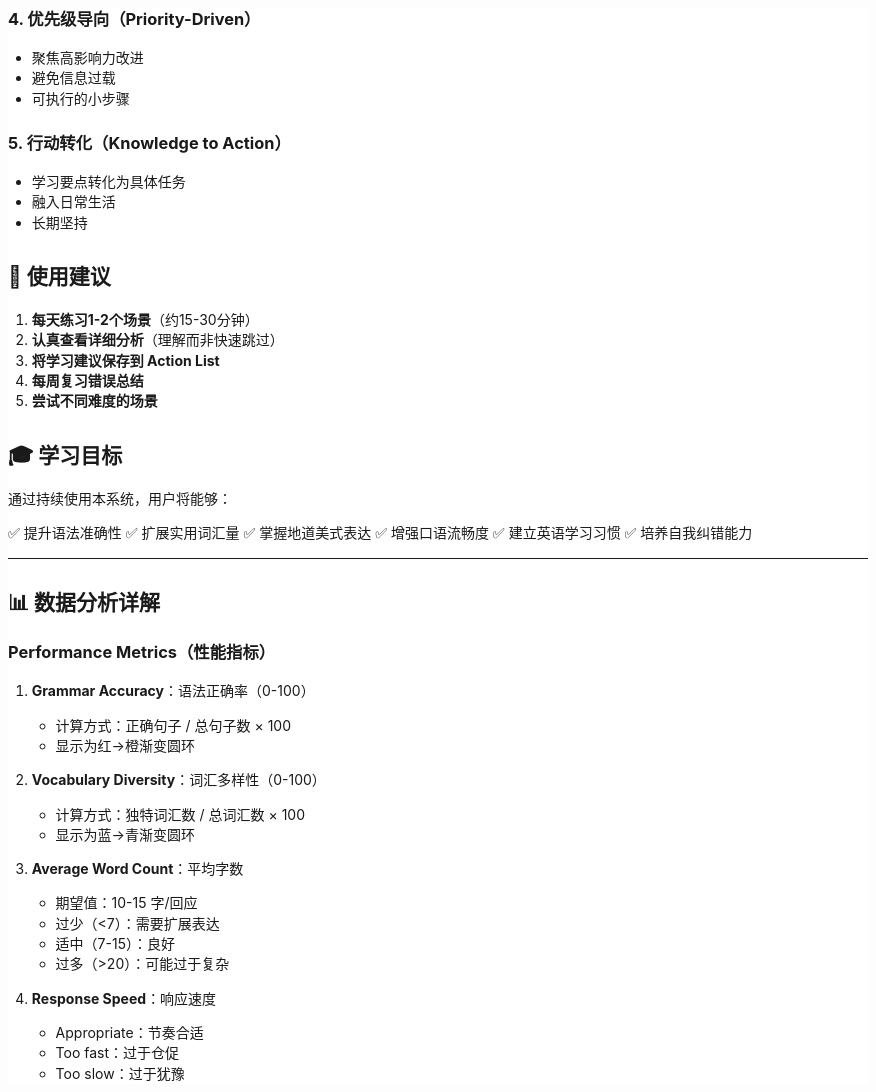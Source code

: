 ### 4. **优先级导向（Priority-Driven）**
- 聚焦高影响力改进
- 避免信息过载
- 可执行的小步骤

### 5. **行动转化（Knowledge to Action）**
- 学习要点转化为具体任务
- 融入日常生活
- 长期坚持

## 🚀 使用建议

1. **每天练习1-2个场景**（约15-30分钟）
2. **认真查看详细分析**（理解而非快速跳过）
3. **将学习建议保存到 Action List**
4. **每周复习错误总结**
5. **尝试不同难度的场景**

## 🎓 学习目标

通过持续使用本系统，用户将能够：

✅ 提升语法准确性
✅ 扩展实用词汇量
✅ 掌握地道美式表达
✅ 增强口语流畅度
✅ 建立英语学习习惯
✅ 培养自我纠错能力

---

## 📊 数据分析详解

### Performance Metrics（性能指标）
1. **Grammar Accuracy**：语法正确率（0-100）
   - 计算方式：正确句子 / 总句子数 × 100
   - 显示为红→橙渐变圆环

2. **Vocabulary Diversity**：词汇多样性（0-100）
   - 计算方式：独特词汇数 / 总词汇数 × 100
   - 显示为蓝→青渐变圆环

3. **Average Word Count**：平均字数
   - 期望值：10-15 字/回应
   - 过少（<7）：需要扩展表达
   - 适中（7-15）：良好
   - 过多（>20）：可能过于复杂

4. **Response Speed**：响应速度
   - Appropriate：节奏合适
   - Too fast：过于仓促
   - Too slow：过于犹豫
